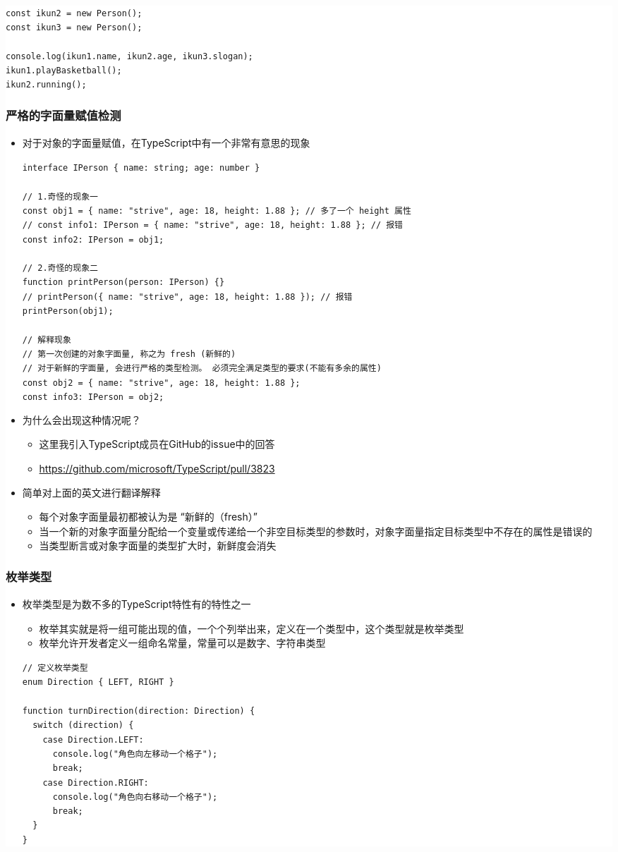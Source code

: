   ```tsx
  const ikun2 = new Person();
  const ikun3 = new Person();
  
  console.log(ikun1.name, ikun2.age, ikun3.slogan);
  ikun1.playBasketball();
  ikun2.running();
  ```



### 严格的字面量赋值检测

- 对于对象的字面量赋值，在TypeScript中有一个非常有意思的现象

  ```tsx
  interface IPerson { name: string; age: number }
  
  // 1.奇怪的现象一
  const obj1 = { name: "strive", age: 18, height: 1.88 }; // 多了一个 height 属性
  // const info1: IPerson = { name: "strive", age: 18, height: 1.88 }; // 报错
  const info2: IPerson = obj1;
  
  // 2.奇怪的现象二
  function printPerson(person: IPerson) {}
  // printPerson({ name: "strive", age: 18, height: 1.88 }); // 报错
  printPerson(obj1);
  
  // 解释现象
  // 第一次创建的对象字面量, 称之为 fresh (新鲜的)
  // 对于新鲜的字面量, 会进行严格的类型检测。 必须完全满足类型的要求(不能有多余的属性)
  const obj2 = { name: "strive", age: 18, height: 1.88 };
  const info3: IPerson = obj2;
  ```

- 为什么会出现这种情况呢？

  - 这里我引入TypeScript成员在GitHub的issue中的回答

  - https://github.com/microsoft/TypeScript/pull/3823

- 简单对上面的英文进行翻译解释

  - 每个对象字面量最初都被认为是  “新鲜的（fresh）”
  - 当一个新的对象字面量分配给一个变量或传递给一个非空目标类型的参数时，对象字面量指定目标类型中不存在的属性是错误的
  - 当类型断言或对象字面量的类型扩大时，新鲜度会消失



### 枚举类型

- 枚举类型是为数不多的TypeScript特性有的特性之一

  - 枚举其实就是将一组可能出现的值，一个个列举出来，定义在一个类型中，这个类型就是枚举类型
  - 枚举允许开发者定义一组命名常量，常量可以是数字、字符串类型

  ```tsx
  // 定义枚举类型
  enum Direction { LEFT, RIGHT }
  
  function turnDirection(direction: Direction) {
    switch (direction) {
      case Direction.LEFT:
        console.log("角色向左移动一个格子");
        break;
      case Direction.RIGHT:
        console.log("角色向右移动一个格子");
        break;
    }
  }
  ```